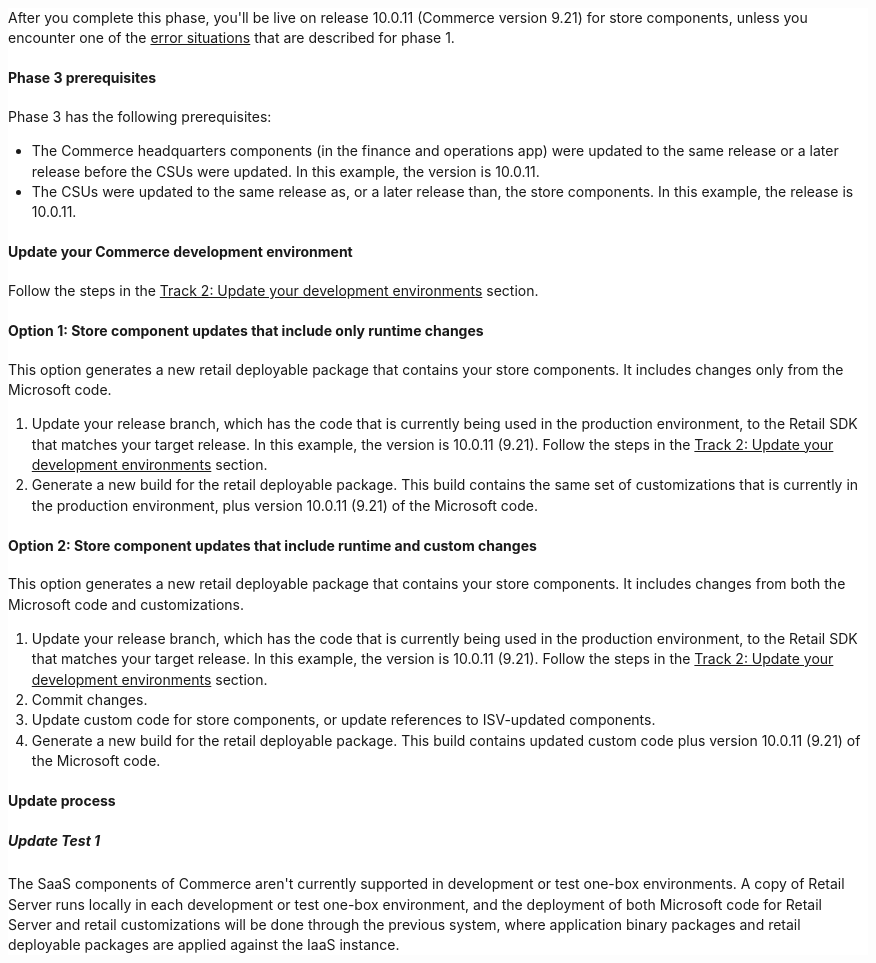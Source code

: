 After you complete this phase, you'll be live on release 10.0.11 (Commerce version 9.21) for store components, unless you encounter one of the [error situations](#error-situations) that are described for phase 1.

#### <a id="phase3-prerequisites"></a>Phase 3 prerequisites

Phase 3 has the following prerequisites:

- The Commerce headquarters components (in the finance and operations app) were updated to the same release or a later release before the CSUs were updated. In this example, the version is 10.0.11.
- The CSUs were updated to the same release as, or a later release than, the store components. In this example, the release is 10.0.11.

#### Update your Commerce development environment

Follow the steps in the [Track 2: Update your development environments](#update-csu-dev) section.

#### <a id="store-runtime-only"></a>Option 1: Store component updates that include only runtime changes

This option generates a new retail deployable package that contains your store components. It includes changes only from the Microsoft code.

1. Update your release branch, which has the code that is currently being used in the production environment, to the Retail SDK that matches your target release. In this example, the version is 10.0.11 (9.21). Follow the steps in the [Track 2: Update your development environments](#update-csu-dev) section.
2. Generate a new build for the retail deployable package. This build contains the same set of customizations that is currently in the production environment, plus version 10.0.11 (9.21) of the Microsoft code.

#### <a id="store-runtime-custom"></a>Option 2: Store component updates that include runtime and custom changes

This option generates a new retail deployable package that contains your store components. It includes changes from both the Microsoft code and customizations.

1. Update your release branch, which has the code that is currently being used in the production environment, to the Retail SDK that matches your target release. In this example, the version is 10.0.11 (9.21). Follow the steps in the [Track 2: Update your development environments](#update-csu-dev) section.
2. Commit changes.
3. Update custom code for store components, or update references to ISV-updated components.
4. Generate a new build for the retail deployable package. This build contains updated custom code plus version 10.0.11 (9.21) of the Microsoft code.

#### Update process

##### Update Test 1

The SaaS components of Commerce aren't currently supported in development or test one-box environments. A copy of Retail Server runs locally in each development or test one-box environment, and the deployment of both Microsoft code for Retail Server and retail customizations will be done through the previous system, where application binary packages and retail deployable packages are applied against the IaaS instance.

